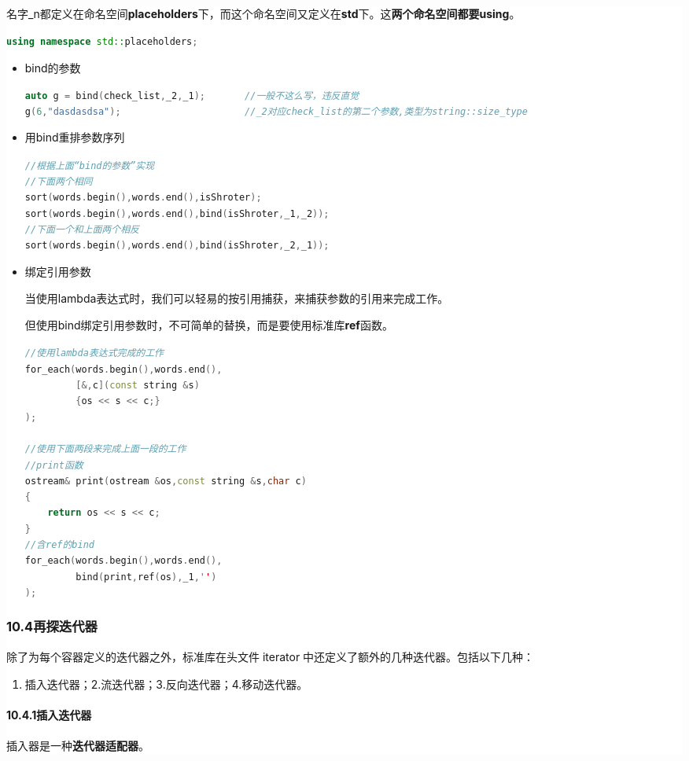   名字_n都定义在命名空间**placeholders**下，而这个命名空间又定义在**std**下。这**两个命名空间都要using**。

  ```c++
  using namespace std::placeholders;
  ```

- bind的参数

  ```c++
  auto g = bind(check_list,_2,_1);       //一般不这么写，违反直觉
  g(6,"dasdasdsa");                      //_2对应check_list的第二个参数,类型为string::size_type
  ```

- 用bind重排参数序列

  ```c++
  //根据上面“bind的参数”实现
  //下面两个相同
  sort(words.begin(),words.end(),isShroter);
  sort(words.begin(),words.end(),bind(isShroter,_1,_2));
  //下面一个和上面两个相反
  sort(words.begin(),words.end(),bind(isShroter,_2,_1));
  ```

- 绑定引用参数

  当使用lambda表达式时，我们可以轻易的按引用捕获，来捕获参数的引用来完成工作。

  但使用bind绑定引用参数时，不可简单的替换，而是要使用标准库**ref**函数。

  ```c++
  //使用lambda表达式完成的工作
  for_each(words.begin(),words.end(),
           [&,c](const string &s)
           {os << s << c;}        
  );
  
  //使用下面两段来完成上面一段的工作
  //print函数
  ostream& print(ostream &os,const string &s,char c)
  {
      return os << s << c;
  }
  //含ref的bind
  for_each(words.begin(),words.end(),
           bind(print,ref(os),_1,'')
  );
  ```

### 10.4再探迭代器

除了为每个容器定义的迭代器之外，标准库在头文件 iterator 中还定义了额外的几种迭代器。包括以下几种：

1. 插入迭代器；2.流迭代器；3.反向迭代器；4.移动迭代器。

#### 10.4.1插入迭代器

插入器是一种**迭代器适配器**。
